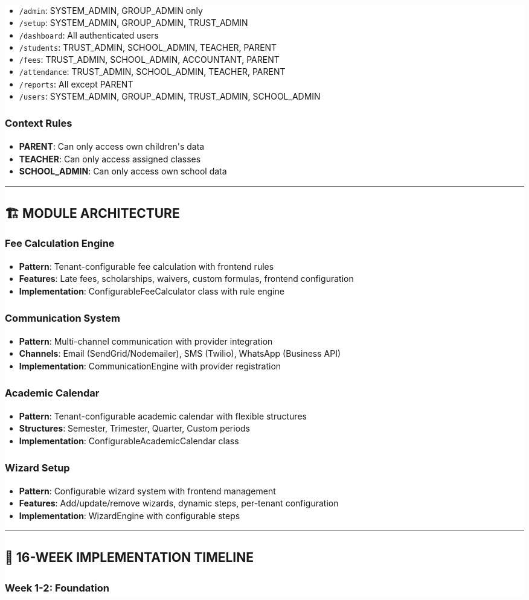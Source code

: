 - `/admin`: SYSTEM_ADMIN, GROUP_ADMIN only
- `/setup`: SYSTEM_ADMIN, GROUP_ADMIN, TRUST_ADMIN
- `/dashboard`: All authenticated users
- `/students`: TRUST_ADMIN, SCHOOL_ADMIN, TEACHER, PARENT
- `/fees`: TRUST_ADMIN, SCHOOL_ADMIN, ACCOUNTANT, PARENT
- `/attendance`: TRUST_ADMIN, SCHOOL_ADMIN, TEACHER, PARENT
- `/reports`: All except PARENT
- `/users`: SYSTEM_ADMIN, GROUP_ADMIN, TRUST_ADMIN, SCHOOL_ADMIN

### **Context Rules**

- **PARENT**: Can only access own children's data
- **TEACHER**: Can only access assigned classes
- **SCHOOL_ADMIN**: Can only access own school data

---

## 🏗️ **MODULE ARCHITECTURE**

### **Fee Calculation Engine**

- **Pattern**: Tenant-configurable fee calculation with frontend rules
- **Features**: Late fees, scholarships, waivers, custom formulas, frontend
  configuration
- **Implementation**: ConfigurableFeeCalculator class with rule engine

### **Communication System**

- **Pattern**: Multi-channel communication with provider integration
- **Channels**: Email (SendGrid/Nodemailer), SMS (Twilio), WhatsApp (Business
  API)
- **Implementation**: CommunicationEngine with provider registration

### **Academic Calendar**

- **Pattern**: Tenant-configurable academic calendar with flexible structures
- **Structures**: Semester, Trimester, Quarter, Custom periods
- **Implementation**: ConfigurableAcademicCalendar class

### **Wizard Setup**

- **Pattern**: Configurable wizard system with frontend management
- **Features**: Add/update/remove wizards, dynamic steps, per-tenant
  configuration
- **Implementation**: WizardEngine with configurable steps

---

## 📅 **16-WEEK IMPLEMENTATION TIMELINE**

### **Week 1-2: Foundation**
